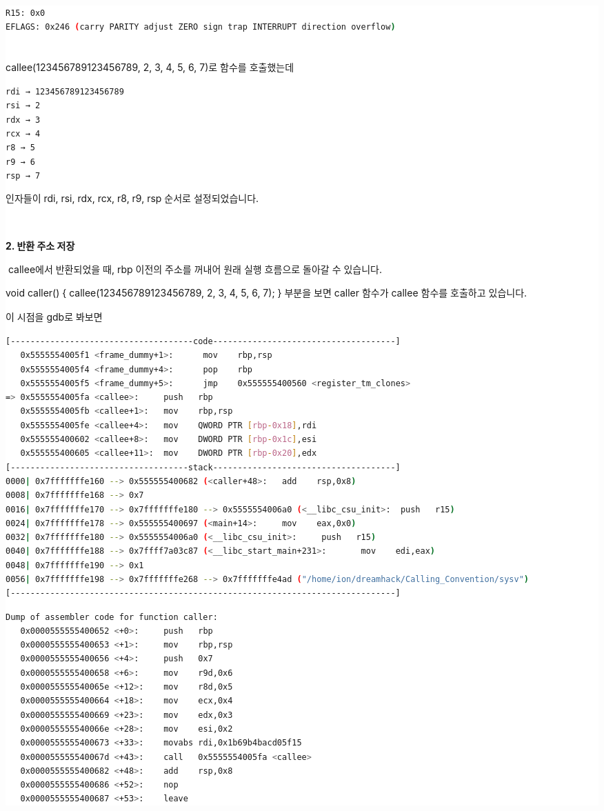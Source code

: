 ```bash
R15: 0x0
EFLAGS: 0x246 (carry PARITY adjust ZERO sign trap INTERRUPT direction overflow)
```

#

callee(123456789123456789, 2, 3, 4, 5, 6, 7)로 함수를 호출했는데

```bash
rdi → 123456789123456789
rsi → 2
rdx → 3
rcx → 4
r8 → 5
r9 → 6
rsp → 7
```

인자들이 rdi, rsi, rdx, rcx, r8, r9, rsp 순서로 설정되었습니다.

<br>

**2\. 반환 주소 저장**

 callee에서 반환되었을 때, rbp 이전의 주소를 꺼내어 원래 실행 흐름으로 돌아갈 수 있습니다.

void caller() { callee(123456789123456789, 2, 3, 4, 5, 6, 7); } 부분을 보면 caller 함수가 callee 함수를 호출하고 있습니다.

이 시점을 gdb로 봐보면

```bash
[-------------------------------------code-------------------------------------]
   0x5555554005f1 <frame_dummy+1>:      mov    rbp,rsp
   0x5555554005f4 <frame_dummy+4>:      pop    rbp
   0x5555554005f5 <frame_dummy+5>:      jmp    0x555555400560 <register_tm_clones>
=> 0x5555554005fa <callee>:     push   rbp
   0x5555554005fb <callee+1>:   mov    rbp,rsp
   0x5555554005fe <callee+4>:   mov    QWORD PTR [rbp-0x18],rdi
   0x555555400602 <callee+8>:   mov    DWORD PTR [rbp-0x1c],esi
   0x555555400605 <callee+11>:  mov    DWORD PTR [rbp-0x20],edx
[------------------------------------stack-------------------------------------]
0000| 0x7fffffffe160 --> 0x555555400682 (<caller+48>:   add    rsp,0x8)
0008| 0x7fffffffe168 --> 0x7
0016| 0x7fffffffe170 --> 0x7fffffffe180 --> 0x5555554006a0 (<__libc_csu_init>:  push   r15)
0024| 0x7fffffffe178 --> 0x555555400697 (<main+14>:     mov    eax,0x0)
0032| 0x7fffffffe180 --> 0x5555554006a0 (<__libc_csu_init>:     push   r15)
0040| 0x7fffffffe188 --> 0x7ffff7a03c87 (<__libc_start_main+231>:       mov    edi,eax)
0048| 0x7fffffffe190 --> 0x1
0056| 0x7fffffffe198 --> 0x7fffffffe268 --> 0x7fffffffe4ad ("/home/ion/dreamhack/Calling_Convention/sysv")
[------------------------------------------------------------------------------]
```

```bash
Dump of assembler code for function caller:
   0x0000555555400652 <+0>:     push   rbp
   0x0000555555400653 <+1>:     mov    rbp,rsp
   0x0000555555400656 <+4>:     push   0x7
   0x0000555555400658 <+6>:     mov    r9d,0x6
   0x000055555540065e <+12>:    mov    r8d,0x5
   0x0000555555400664 <+18>:    mov    ecx,0x4
   0x0000555555400669 <+23>:    mov    edx,0x3
   0x000055555540066e <+28>:    mov    esi,0x2
   0x0000555555400673 <+33>:    movabs rdi,0x1b69b4bacd05f15
   0x000055555540067d <+43>:    call   0x5555554005fa <callee>
   0x0000555555400682 <+48>:    add    rsp,0x8
   0x0000555555400686 <+52>:    nop
   0x0000555555400687 <+53>:    leave
```